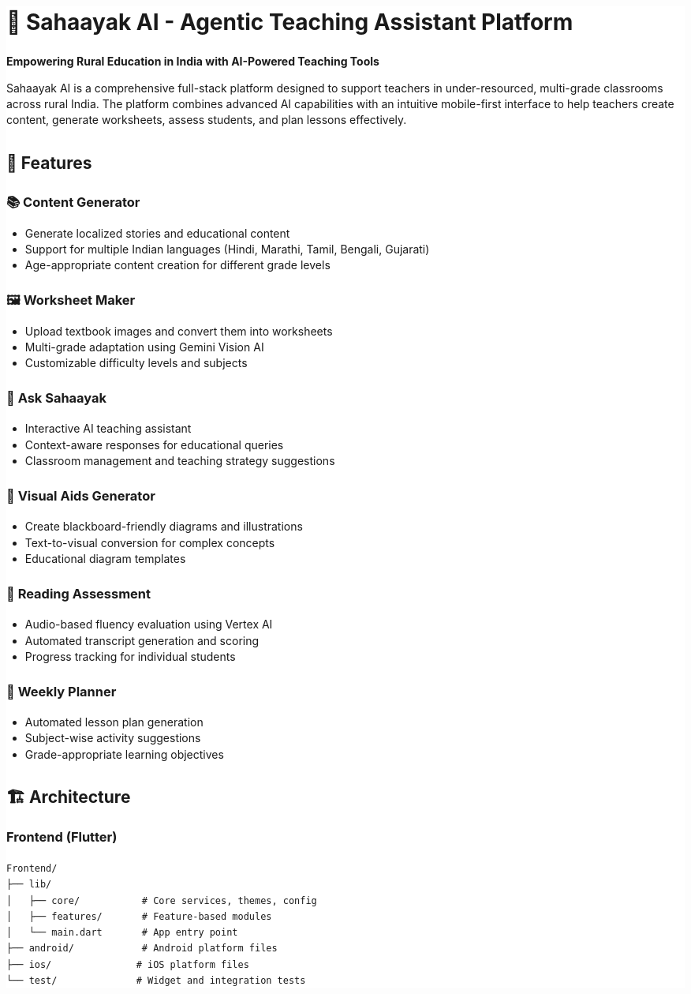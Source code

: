 # 🧠 Sahaayak AI - Agentic Teaching Assistant Platform

**Empowering Rural Education in India with AI-Powered Teaching Tools**

Sahaayak AI is a comprehensive full-stack platform designed to support teachers in under-resourced, multi-grade classrooms across rural India. The platform combines advanced AI capabilities with an intuitive mobile-first interface to help teachers create content, generate worksheets, assess students, and plan lessons effectively.

## 🌟 Features

### 📚 **Content Generator**
- Generate localized stories and educational content
- Support for multiple Indian languages (Hindi, Marathi, Tamil, Bengali, Gujarati)
- Age-appropriate content creation for different grade levels

### 🖼️ **Worksheet Maker**
- Upload textbook images and convert them into worksheets
- Multi-grade adaptation using Gemini Vision AI
- Customizable difficulty levels and subjects

### 🧠 **Ask Sahaayak**
- Interactive AI teaching assistant
- Context-aware responses for educational queries
- Classroom management and teaching strategy suggestions

### 🎨 **Visual Aids Generator**
- Create blackboard-friendly diagrams and illustrations
- Text-to-visual conversion for complex concepts
- Educational diagram templates

### 🎤 **Reading Assessment**
- Audio-based fluency evaluation using Vertex AI
- Automated transcript generation and scoring
- Progress tracking for individual students

### 📅 **Weekly Planner**
- Automated lesson plan generation
- Subject-wise activity suggestions
- Grade-appropriate learning objectives

## 🏗️ Architecture

### **Frontend (Flutter)**
```
Frontend/
├── lib/
│   ├── core/           # Core services, themes, config
│   ├── features/       # Feature-based modules
│   └── main.dart       # App entry point
├── android/            # Android platform files
├── ios/               # iOS platform files
└── test/              # Widget and integration tests
```

